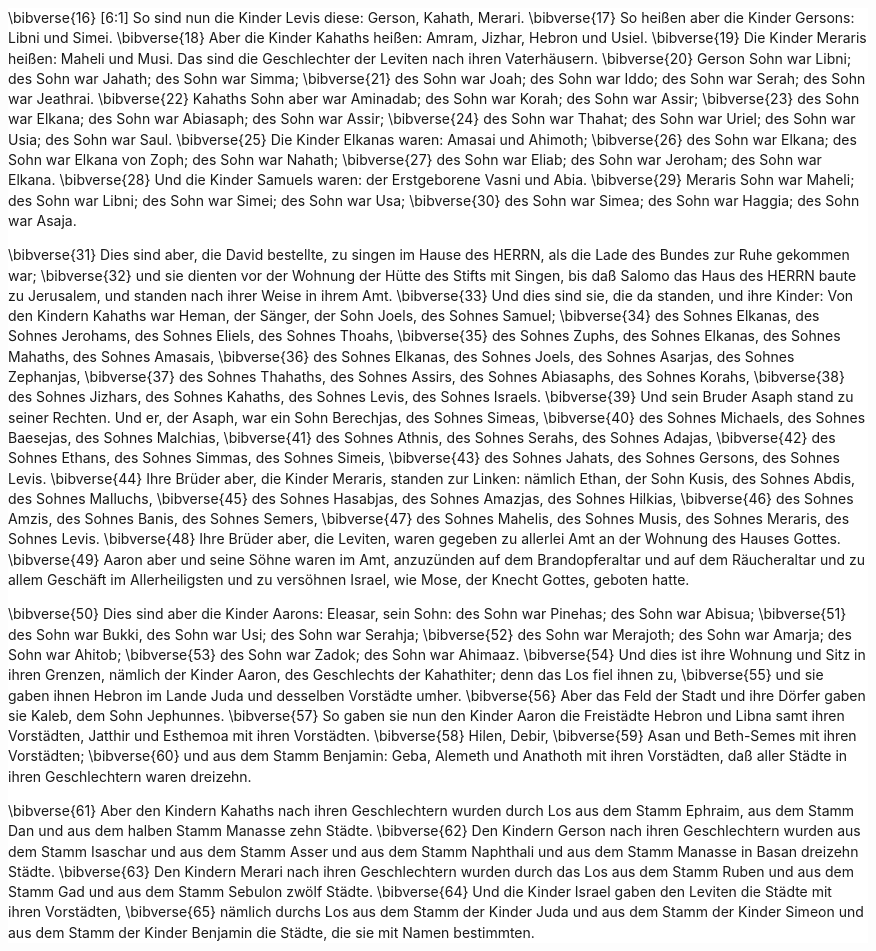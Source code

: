 \bibverse{16} [6:1] So sind nun die Kinder Levis diese: Gerson, Kahath, Merari. \bibverse{17} So heißen aber die Kinder Gersons: Libni und Simei. \bibverse{18} Aber die Kinder Kahaths heißen: Amram, Jizhar, Hebron und Usiel. \bibverse{19} Die Kinder Meraris heißen: Maheli und Musi. Das sind die Geschlechter der Leviten nach ihren Vaterhäusern. \bibverse{20} Gerson Sohn war Libni; des Sohn war Jahath; des Sohn war Simma; \bibverse{21} des Sohn war Joah; des Sohn war Iddo; des Sohn war Serah; des Sohn war Jeathrai. \bibverse{22} Kahaths Sohn aber war Aminadab; des Sohn war Korah; des Sohn war Assir; \bibverse{23} des Sohn war Elkana; des Sohn war Abiasaph; des Sohn war Assir; \bibverse{24} des Sohn war Thahat; des Sohn war Uriel; des Sohn war Usia; des Sohn war Saul. \bibverse{25} Die Kinder Elkanas waren: Amasai und Ahimoth; \bibverse{26} des Sohn war Elkana; des Sohn war Elkana von Zoph; des Sohn war Nahath; \bibverse{27} des Sohn war Eliab; des Sohn war Jeroham; des Sohn war Elkana. \bibverse{28} Und die Kinder Samuels waren: der Erstgeborene Vasni und Abia. \bibverse{29} Meraris Sohn war Maheli; des Sohn war Libni; des Sohn war Simei; des Sohn war Usa; \bibverse{30} des Sohn war Simea; des Sohn war Haggia; des Sohn war Asaja. 

\bibverse{31} Dies sind aber, die David bestellte, zu singen im Hause des HERRN, als die Lade des Bundes zur Ruhe gekommen war; \bibverse{32} und sie dienten vor der Wohnung der Hütte des Stifts mit Singen, bis daß Salomo das Haus des HERRN baute zu Jerusalem, und standen nach ihrer Weise in ihrem Amt. \bibverse{33} Und dies sind sie, die da standen, und ihre Kinder: Von den Kindern Kahaths war Heman, der Sänger, der Sohn Joels, des Sohnes Samuel; \bibverse{34} des Sohnes Elkanas, des Sohnes Jerohams, des Sohnes Eliels, des Sohnes Thoahs, \bibverse{35} des Sohnes Zuphs, des Sohnes Elkanas, des Sohnes Mahaths, des Sohnes Amasais, \bibverse{36} des Sohnes Elkanas, des Sohnes Joels, des Sohnes Asarjas, des Sohnes Zephanjas, \bibverse{37} des Sohnes Thahaths, des Sohnes Assirs, des Sohnes Abiasaphs, des Sohnes Korahs, \bibverse{38} des Sohnes Jizhars, des Sohnes Kahaths, des Sohnes Levis, des Sohnes Israels. \bibverse{39} Und sein Bruder Asaph stand zu seiner Rechten. Und er, der Asaph, war ein Sohn Berechjas, des Sohnes Simeas, \bibverse{40} des Sohnes Michaels, des Sohnes Baesejas, des Sohnes Malchias, \bibverse{41} des Sohnes Athnis, des Sohnes Serahs, des Sohnes Adajas, \bibverse{42} des Sohnes Ethans, des Sohnes Simmas, des Sohnes Simeis, \bibverse{43} des Sohnes Jahats, des Sohnes Gersons, des Sohnes Levis. \bibverse{44} Ihre Brüder aber, die Kinder Meraris, standen zur Linken: nämlich Ethan, der Sohn Kusis, des Sohnes Abdis, des Sohnes Malluchs, \bibverse{45} des Sohnes Hasabjas, des Sohnes Amazjas, des Sohnes Hilkias, \bibverse{46} des Sohnes Amzis, des Sohnes Banis, des Sohnes Semers, \bibverse{47} des Sohnes Mahelis, des Sohnes Musis, des Sohnes Meraris, des Sohnes Levis. \bibverse{48} Ihre Brüder aber, die Leviten, waren gegeben zu allerlei Amt an der Wohnung des Hauses Gottes. \bibverse{49} Aaron aber und seine Söhne waren im Amt, anzuzünden auf dem Brandopferaltar und auf dem Räucheraltar und zu allem Geschäft im Allerheiligsten und zu versöhnen Israel, wie Mose, der Knecht Gottes, geboten hatte. 

\bibverse{50} Dies sind aber die Kinder Aarons: Eleasar, sein Sohn: des Sohn war Pinehas; des Sohn war Abisua; \bibverse{51} des Sohn war Bukki, des Sohn war Usi; des Sohn war Serahja; \bibverse{52} des Sohn war Merajoth; des Sohn war Amarja; des Sohn war Ahitob; \bibverse{53} des Sohn war Zadok; des Sohn war Ahimaaz. \bibverse{54} Und dies ist ihre Wohnung und Sitz in ihren Grenzen, nämlich der Kinder Aaron, des Geschlechts der Kahathiter; denn das Los fiel ihnen zu, \bibverse{55} und sie gaben ihnen Hebron im Lande Juda und desselben Vorstädte umher. \bibverse{56} Aber das Feld der Stadt und ihre Dörfer gaben sie Kaleb, dem Sohn Jephunnes. \bibverse{57} So gaben sie nun den Kinder Aaron die Freistädte Hebron und Libna samt ihren Vorstädten, Jatthir und Esthemoa mit ihren Vorstädten. \bibverse{58} Hilen, Debir, \bibverse{59} Asan und Beth-Semes mit ihren Vorstädten; \bibverse{60} und aus dem Stamm Benjamin: Geba, Alemeth und Anathoth mit ihren Vorstädten, daß aller Städte in ihren Geschlechtern waren dreizehn. 

\bibverse{61} Aber den Kindern Kahaths nach ihren Geschlechtern wurden durch Los aus dem Stamm Ephraim, aus dem Stamm Dan und aus dem halben Stamm Manasse zehn Städte. \bibverse{62} Den Kindern Gerson nach ihren Geschlechtern wurden aus dem Stamm Isaschar und aus dem Stamm Asser und aus dem Stamm Naphthali und aus dem Stamm Manasse in Basan dreizehn Städte. \bibverse{63} Den Kindern Merari nach ihren Geschlechtern wurden durch das Los aus dem Stamm Ruben und aus dem Stamm Gad und aus dem Stamm Sebulon zwölf Städte. \bibverse{64} Und die Kinder Israel gaben den Leviten die Städte mit ihren Vorstädten, \bibverse{65} nämlich durchs Los aus dem Stamm der Kinder Juda und aus dem Stamm der Kinder Simeon und aus dem Stamm der Kinder Benjamin die Städte, die sie mit Namen bestimmten. 
